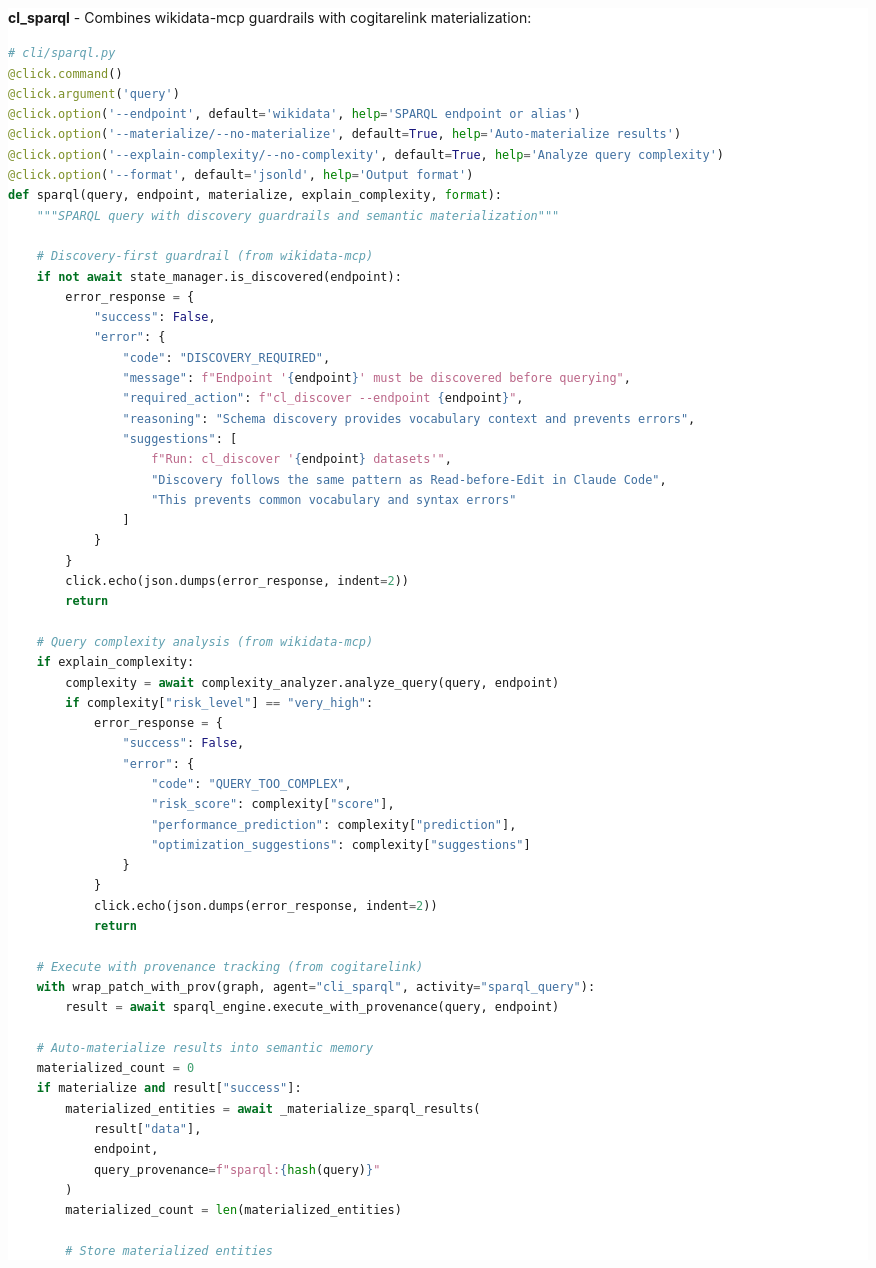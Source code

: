 **cl_sparql** - Combines wikidata-mcp guardrails with cogitarelink materialization:

```python
# cli/sparql.py
@click.command()
@click.argument('query')
@click.option('--endpoint', default='wikidata', help='SPARQL endpoint or alias')
@click.option('--materialize/--no-materialize', default=True, help='Auto-materialize results')
@click.option('--explain-complexity/--no-complexity', default=True, help='Analyze query complexity')
@click.option('--format', default='jsonld', help='Output format')
def sparql(query, endpoint, materialize, explain_complexity, format):
    """SPARQL query with discovery guardrails and semantic materialization"""
    
    # Discovery-first guardrail (from wikidata-mcp)
    if not await state_manager.is_discovered(endpoint):
        error_response = {
            "success": False,
            "error": {
                "code": "DISCOVERY_REQUIRED",
                "message": f"Endpoint '{endpoint}' must be discovered before querying",
                "required_action": f"cl_discover --endpoint {endpoint}",
                "reasoning": "Schema discovery provides vocabulary context and prevents errors",
                "suggestions": [
                    f"Run: cl_discover '{endpoint} datasets'",
                    "Discovery follows the same pattern as Read-before-Edit in Claude Code",
                    "This prevents common vocabulary and syntax errors"
                ]
            }
        }
        click.echo(json.dumps(error_response, indent=2))
        return
    
    # Query complexity analysis (from wikidata-mcp)
    if explain_complexity:
        complexity = await complexity_analyzer.analyze_query(query, endpoint)
        if complexity["risk_level"] == "very_high":
            error_response = {
                "success": False,
                "error": {
                    "code": "QUERY_TOO_COMPLEX",
                    "risk_score": complexity["score"],
                    "performance_prediction": complexity["prediction"],
                    "optimization_suggestions": complexity["suggestions"]
                }
            }
            click.echo(json.dumps(error_response, indent=2))
            return
    
    # Execute with provenance tracking (from cogitarelink)
    with wrap_patch_with_prov(graph, agent="cli_sparql", activity="sparql_query"):
        result = await sparql_engine.execute_with_provenance(query, endpoint)
    
    # Auto-materialize results into semantic memory
    materialized_count = 0
    if materialize and result["success"]:
        materialized_entities = await _materialize_sparql_results(
            result["data"], 
            endpoint, 
            query_provenance=f"sparql:{hash(query)}"
        )
        materialized_count = len(materialized_entities)
        
        # Store materialized entities
```